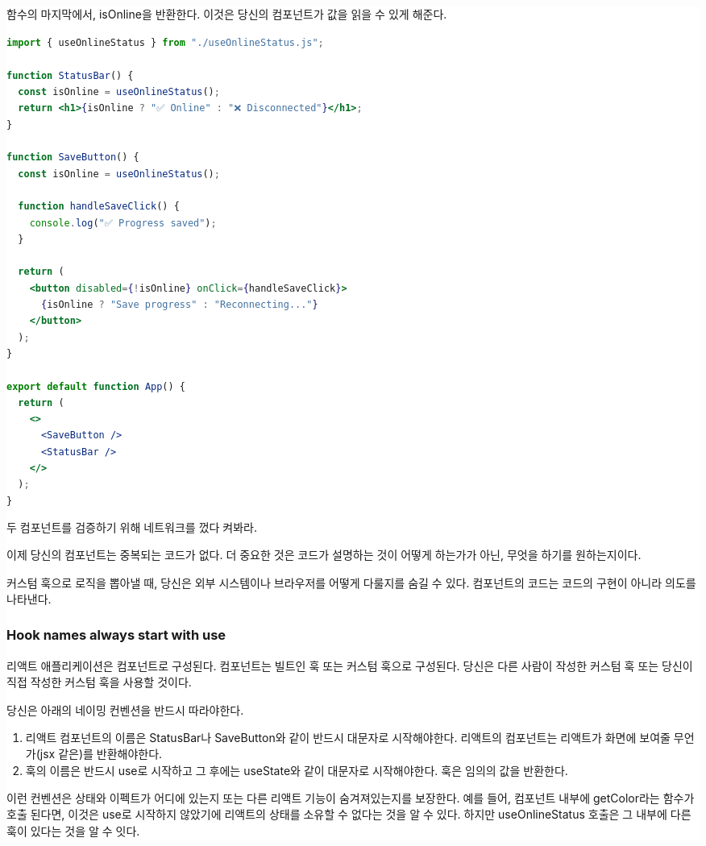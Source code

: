 함수의 마지막에서, isOnline을 반환한다. 이것은 당신의 컴포넌트가 값을 읽을 수 있게 해준다.

```jsx
import { useOnlineStatus } from "./useOnlineStatus.js";

function StatusBar() {
  const isOnline = useOnlineStatus();
  return <h1>{isOnline ? "✅ Online" : "❌ Disconnected"}</h1>;
}

function SaveButton() {
  const isOnline = useOnlineStatus();

  function handleSaveClick() {
    console.log("✅ Progress saved");
  }

  return (
    <button disabled={!isOnline} onClick={handleSaveClick}>
      {isOnline ? "Save progress" : "Reconnecting..."}
    </button>
  );
}

export default function App() {
  return (
    <>
      <SaveButton />
      <StatusBar />
    </>
  );
}
```

두 컴포넌트를 검증하기 위해 네트워크를 껐다 켜봐라.

이제 당신의 컴포넌트는 중복되는 코드가 없다. 더 중요한 것은 코드가 설명하는 것이 어떻게 하는가가 아닌, 무엇을 하기를 원하는지이다.

커스텀 훅으로 로직을 뽑아낼 때, 당신은 외부 시스템이나 브라우저를 어떻게 다룰지를 숨길 수 있다.
컴포넌트의 코드는 코드의 구현이 아니라 의도를 나타낸다.

### Hook names always start with use

리액트 애플리케이션은 컴포넌트로 구성된다. 컴포넌트는 빌트인 훅 또는 커스텀 훅으로 구성된다.
당신은 다른 사람이 작성한 커스텀 훅 또는 당신이 직접 작성한 커스텀 훅을 사용할 것이다.

당신은 아래의 네이밍 컨벤션을 반드시 따라야한다.

1. 리액트 컴포넌트의 이름은 StatusBar나 SaveButton와 같이 반드시 대문자로 시작해야한다. 리액트의 컴포넌트는 리액트가 화면에 보여줄 무언가(jsx 같은)를 반환해야한다.
2. 훅의 이름은 반드시 use로 시작하고 그 후에는 useState와 같이 대문자로 시작해야한다. 훅은 임의의 값을 반환한다.

이런 컨벤션은 상태와 이펙트가 어디에 있는지 또는 다른 리액트 기능이 숨겨져있는지를 보장한다.
예를 들어, 컴포넌트 내부에 getColor라는 함수가 호출 된다면, 이것은 use로 시작하지 않았기에 리액트의 상태를 소유할 수 없다는 것을 알 수 있다. 하지만 useOnlineStatus 호출은 그 내부에 다른 훅이 있다는 것을 알 수 잇다.
